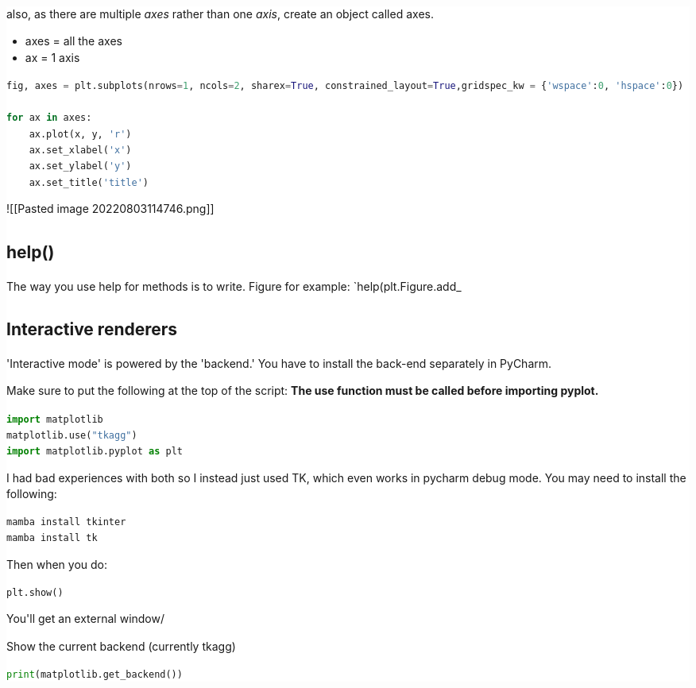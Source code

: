 also, as there are multiple _axes_ rather than one _axis_, create an object called axes.
- axes = all the axes
- ax = 1 axis

```python
fig, axes = plt.subplots(nrows=1, ncols=2, sharex=True, constrained_layout=True,gridspec_kw = {'wspace':0, 'hspace':0})

for ax in axes:
    ax.plot(x, y, 'r')
    ax.set_xlabel('x')
    ax.set_ylabel('y')
    ax.set_title('title')
```

![[Pasted image 20220803114746.png]]






## help()
The way you use help for methods is to write. Figure for example:
`help(plt.Figure.add_

## Interactive renderers

'Interactive mode' is powered by the 'backend.' You have to install the back-end separately in PyCharm.



Make sure to put the following at the top of the script:
**The use function must be called before importing pyplot.**
```python
import matplotlib  
matplotlib.use("tkagg")
import matplotlib.pyplot as plt
```

I had bad experiences with both so I instead just used TK, which even works in pycharm debug mode. You may need to install the following:

```python
mamba install tkinter
mamba install tk
```

Then when you do:
```python
plt.show()
```

You'll get an external window/

Show the current backend (currently tkagg)
```python
print(matplotlib.get_backend())
```

